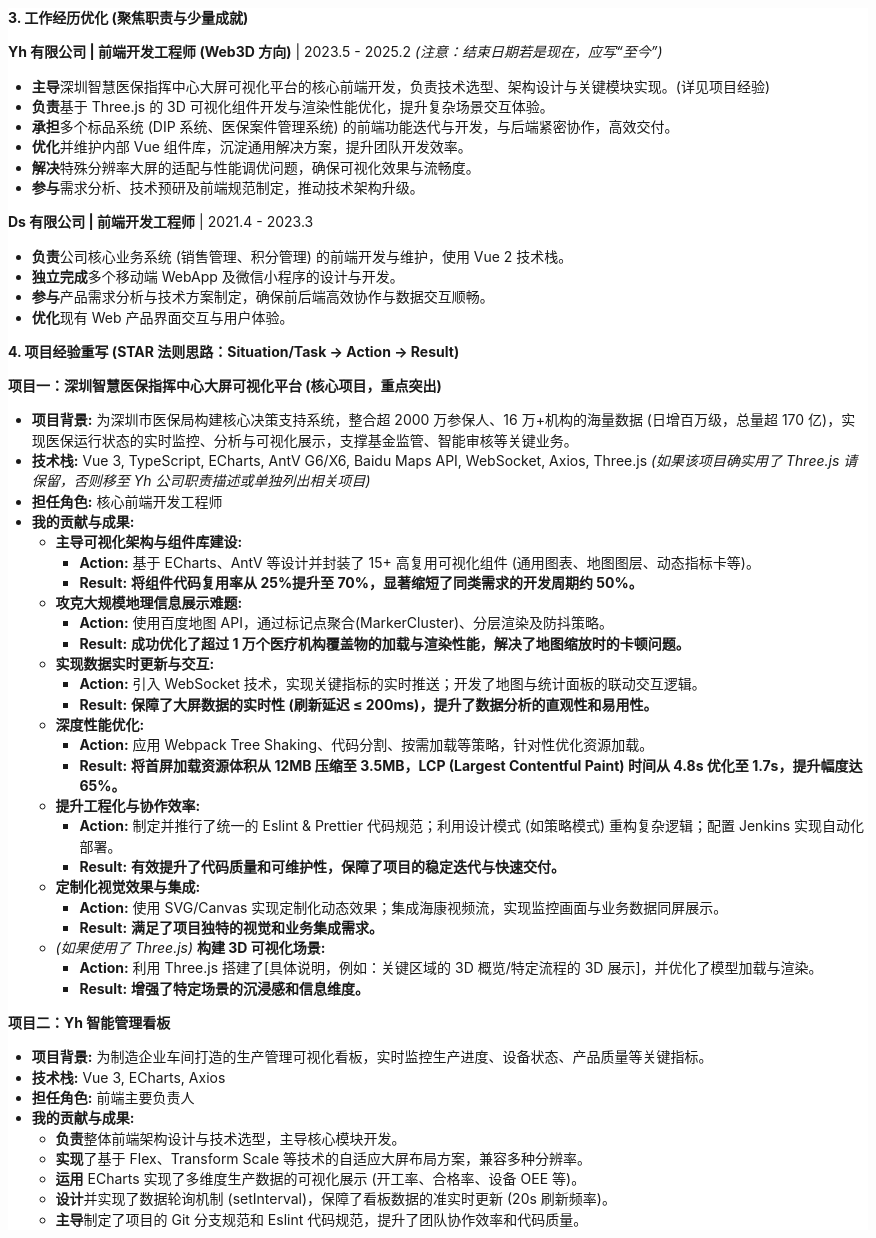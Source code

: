 **3. 工作经历优化 (聚焦职责与少量成就)**

**Yh 有限公司 | 前端开发工程师 (Web3D 方向)** | 2023.5 - 2025.2 _(注意：结束日期若是现在，应写“至今”)_

- **主导**深圳智慧医保指挥中心大屏可视化平台的核心前端开发，负责技术选型、架构设计与关键模块实现。(详见项目经验)
- **负责**基于 Three.js 的 3D 可视化组件开发与渲染性能优化，提升复杂场景交互体验。
- **承担**多个标品系统 (DIP 系统、医保案件管理系统) 的前端功能迭代与开发，与后端紧密协作，高效交付。
- **优化**并维护内部 Vue 组件库，沉淀通用解决方案，提升团队开发效率。
- **解决**特殊分辨率大屏的适配与性能调优问题，确保可视化效果与流畅度。
- **参与**需求分析、技术预研及前端规范制定，推动技术架构升级。

**Ds 有限公司 | 前端开发工程师** | 2021.4 - 2023.3

- **负责**公司核心业务系统 (销售管理、积分管理) 的前端开发与维护，使用 Vue 2 技术栈。
- **独立完成**多个移动端 WebApp 及微信小程序的设计与开发。
- **参与**产品需求分析与技术方案制定，确保前后端高效协作与数据交互顺畅。
- **优化**现有 Web 产品界面交互与用户体验。

**4. 项目经验重写 (STAR 法则思路：Situation/Task -> Action -> Result)**

**项目一：深圳智慧医保指挥中心大屏可视化平台 (核心项目，重点突出)**

- **项目背景:** 为深圳市医保局构建核心决策支持系统，整合超 2000 万参保人、16 万+机构的海量数据 (日增百万级，总量超 170 亿)，实现医保运行状态的实时监控、分析与可视化展示，支撑基金监管、智能审核等关键业务。
- **技术栈:** Vue 3, TypeScript, ECharts, AntV G6/X6, Baidu Maps API, WebSocket, Axios, Three.js _(如果该项目确实用了 Three.js 请保留，否则移至 Yh 公司职责描述或单独列出相关项目)_
- **担任角色:** 核心前端开发工程师
- **我的贡献与成果:**
    - **主导可视化架构与组件库建设:**
        - **Action:** 基于 ECharts、AntV 等设计并封装了 15+ 高复用可视化组件 (通用图表、地图图层、动态指标卡等)。
        - **Result:** **将组件代码复用率从 25%提升至 70%，显著缩短了同类需求的开发周期约 50%。**
    - **攻克大规模地理信息展示难题:**
        - **Action:** 使用百度地图 API，通过标记点聚合(MarkerCluster)、分层渲染及防抖策略。
        - **Result:** **成功优化了超过 1 万个医疗机构覆盖物的加载与渲染性能，解决了地图缩放时的卡顿问题。**
    - **实现数据实时更新与交互:**
        - **Action:** 引入 WebSocket 技术，实现关键指标的实时推送；开发了地图与统计面板的联动交互逻辑。
        - **Result:** **保障了大屏数据的实时性 (刷新延迟 ≤ 200ms)，提升了数据分析的直观性和易用性。**
    - **深度性能优化:**
        - **Action:** 应用 Webpack Tree Shaking、代码分割、按需加载等策略，针对性优化资源加载。
        - **Result:** **将首屏加载资源体积从 12MB 压缩至 3.5MB，LCP (Largest Contentful Paint) 时间从 4.8s 优化至 1.7s，提升幅度达 65%。**
    - **提升工程化与协作效率:**
        - **Action:** 制定并推行了统一的 Eslint & Prettier 代码规范；利用设计模式 (如策略模式) 重构复杂逻辑；配置 Jenkins 实现自动化部署。
        - **Result:** **有效提升了代码质量和可维护性，保障了项目的稳定迭代与快速交付。**
    - **定制化视觉效果与集成:**
        - **Action:** 使用 SVG/Canvas 实现定制化动态效果；集成海康视频流，实现监控画面与业务数据同屏展示。
        - **Result:** **满足了项目独特的视觉和业务集成需求。**
    - _(如果使用了 Three.js)_ **构建 3D 可视化场景:**
        - **Action:** 利用 Three.js 搭建了[具体说明，例如：关键区域的 3D 概览/特定流程的 3D 展示]，并优化了模型加载与渲染。
        - **Result:** **增强了特定场景的沉浸感和信息维度。**

**项目二：Yh 智能管理看板**

- **项目背景:** 为制造企业车间打造的生产管理可视化看板，实时监控生产进度、设备状态、产品质量等关键指标。
- **技术栈:** Vue 3, ECharts, Axios
- **担任角色:** 前端主要负责人
- **我的贡献与成果:**
    - **负责**整体前端架构设计与技术选型，主导核心模块开发。
    - **实现**了基于 Flex、Transform Scale 等技术的自适应大屏布局方案，兼容多种分辨率。
    - **运用** ECharts 实现了多维度生产数据的可视化展示 (开工率、合格率、设备 OEE 等)。
    - **设计**并实现了数据轮询机制 (setInterval)，保障了看板数据的准实时更新 (20s 刷新频率)。
    - **主导**制定了项目的 Git 分支规范和 Eslint 代码规范，提升了团队协作效率和代码质量。
